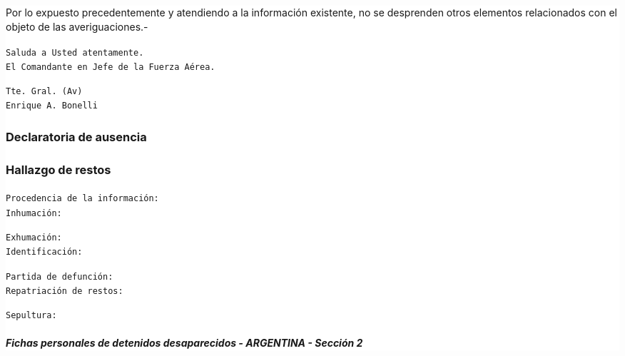 Por lo expuesto precedentemente y atendiendo a la información existente, no se desprenden otros
elementos relacionados con el objeto de las averiguaciones.-

```
Saluda a Usted atentamente.
El Comandante en Jefe de la Fuerza Aérea.
```
```
Tte. Gral. (Av)
Enrique A. Bonelli
```
### Declaratoria de ausencia

### Hallazgo de restos

```
Procedencia de la información:
Inhumación:
```
```
Exhumación:
Identificación:
```
```
Partida de defunción:
Repatriación de restos:
```
```
Sepultura:
```

##### Fichas personales de detenidos desaparecidos - ARGENTINA - Sección 2

